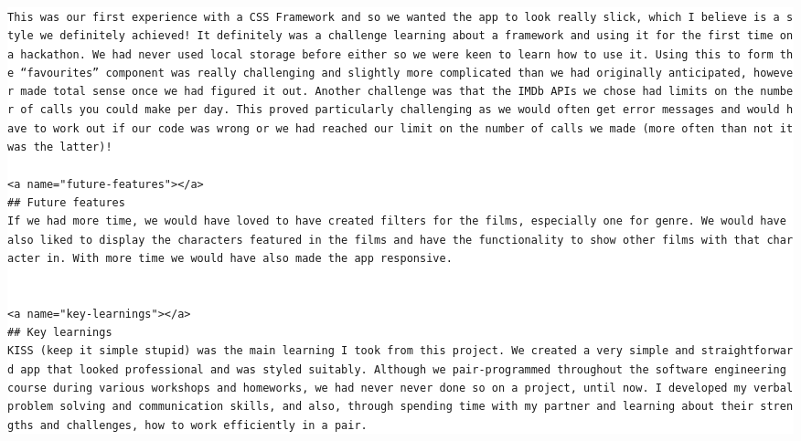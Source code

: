 ```
This was our first experience with a CSS Framework and so we wanted the app to look really slick, which I believe is a style we definitely achieved! It definitely was a challenge learning about a framework and using it for the first time on a hackathon. We had never used local storage before either so we were keen to learn how to use it. Using this to form the “favourites” component was really challenging and slightly more complicated than we had originally anticipated, however made total sense once we had figured it out. Another challenge was that the IMDb APIs we chose had limits on the number of calls you could make per day. This proved particularly challenging as we would often get error messages and would have to work out if our code was wrong or we had reached our limit on the number of calls we made (more often than not it was the latter)! 

<a name="future-features"></a>
## Future features
If we had more time, we would have loved to have created filters for the films, especially one for genre. We would have also liked to display the characters featured in the films and have the functionality to show other films with that character in. With more time we would have also made the app responsive.


<a name="key-learnings"></a>
## Key learnings
KISS (keep it simple stupid) was the main learning I took from this project. We created a very simple and straightforward app that looked professional and was styled suitably. Although we pair-programmed throughout the software engineering course during various workshops and homeworks, we had never never done so on a project, until now. I developed my verbal problem solving and communication skills, and also, through spending time with my partner and learning about their strengths and challenges, how to work efficiently in a pair.
